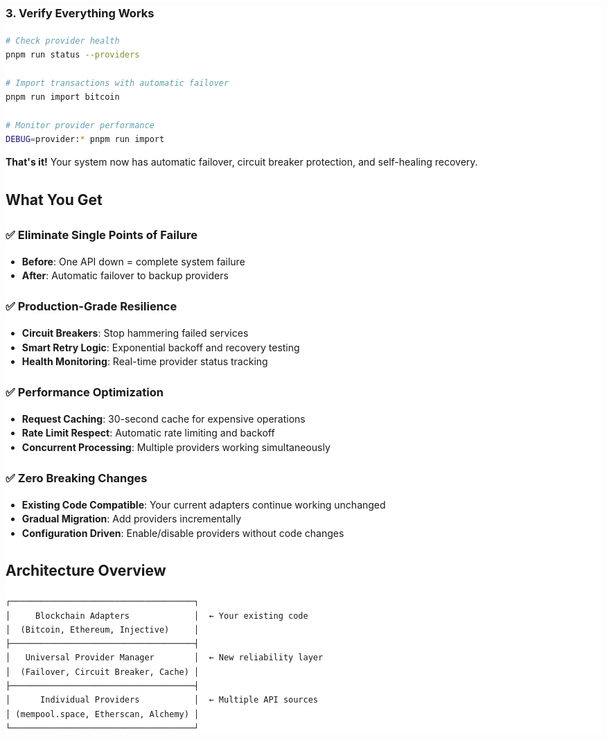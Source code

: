 ### 3. Verify Everything Works

```bash
# Check provider health
pnpm run status --providers

# Import transactions with automatic failover
pnpm run import bitcoin

# Monitor provider performance
DEBUG=provider:* pnpm run import
```

**That's it!** Your system now has automatic failover, circuit breaker protection, and self-healing recovery.

## What You Get

### ✅ Eliminate Single Points of Failure

- **Before**: One API down = complete system failure
- **After**: Automatic failover to backup providers

### ✅ Production-Grade Resilience

- **Circuit Breakers**: Stop hammering failed services
- **Smart Retry Logic**: Exponential backoff and recovery testing
- **Health Monitoring**: Real-time provider status tracking

### ✅ Performance Optimization

- **Request Caching**: 30-second cache for expensive operations
- **Rate Limit Respect**: Automatic rate limiting and backoff
- **Concurrent Processing**: Multiple providers working simultaneously

### ✅ Zero Breaking Changes

- **Existing Code Compatible**: Your current adapters continue working unchanged
- **Gradual Migration**: Add providers incrementally
- **Configuration Driven**: Enable/disable providers without code changes

## Architecture Overview

```
┌─────────────────────────────────────┐
│     Blockchain Adapters             │  ← Your existing code
│  (Bitcoin, Ethereum, Injective)     │
├─────────────────────────────────────┤
│   Universal Provider Manager        │  ← New reliability layer
│  (Failover, Circuit Breaker, Cache) │
├─────────────────────────────────────┤
│      Individual Providers           │  ← Multiple API sources
│ (mempool.space, Etherscan, Alchemy) │
└─────────────────────────────────────┘
```
